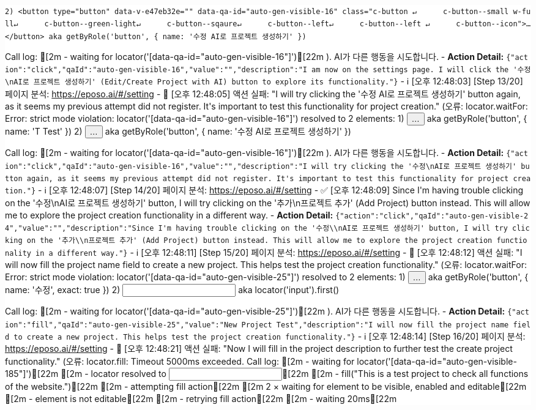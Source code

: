     2) <button type="button" data-v-e47eb32e="" data-qa-id="auto-gen-visible-16" class="c-button ↵      c-button--small w-full↵      c-button--green-light↵      c-button--sqaure↵      c-button--left↵      c-button--left ↵      c-button--icon">…</button> aka getByRole('button', { name: '수정 AI로 프로젝트 생성하기' })

Call log:
[2m  - waiting for locator('[data-qa-id="auto-gen-visible-16"]')[22m
). AI가 다른 행동을 시도합니다.
                        - **Action Detail:** `{"action":"click","qaId":"auto-gen-visible-16","value":"","description":"I am now on the settings page. I will click the '수정\nAI로 프로젝트 생성하기' (Edit/Create Project with AI) button to explore its functionality."}`
                        - ℹ️ [오후 12:48:03] [Step 13/20] 페이지 분석: https://eposo.ai/#/setting
                        - 📝 [오후 12:48:05] 액션 실패: "I will try clicking the '수정
AI로 프로젝트 생성하기' button again, as it seems my previous attempt did not register. It's important to test this functionality for project creation." (오류: locator.waitFor: Error: strict mode violation: locator('[data-qa-id="auto-gen-visible-16"]') resolved to 2 elements:
    1) <button type="button" class="c-header__user-btn" data-qa-id="auto-gen-visible-16">…</button> aka getByRole('button', { name: 'T Test' })
    2) <button type="button" data-v-e47eb32e="" data-qa-id="auto-gen-visible-16" class="c-button ↵      c-button--small w-full↵      c-button--green-light↵      c-button--sqaure↵      c-button--left↵      c-button--left ↵      c-button--icon">…</button> aka getByRole('button', { name: '수정 AI로 프로젝트 생성하기' })

Call log:
[2m  - waiting for locator('[data-qa-id="auto-gen-visible-16"]')[22m
). AI가 다른 행동을 시도합니다.
                          - **Action Detail:** `{"action":"click","qaId":"auto-gen-visible-16","value":"","description":"I will try clicking the '수정\nAI로 프로젝트 생성하기' button again, as it seems my previous attempt did not register. It's important to test this functionality for project creation."}`
                          - ℹ️ [오후 12:48:07] [Step 14/20] 페이지 분석: https://eposo.ai/#/setting
                          - ✅ [오후 12:48:09] Since I'm having trouble clicking on the '수정\nAI로 프로젝트 생성하기' button, I will try clicking on the '추가\n프로젝트 추가' (Add Project) button instead. This will allow me to explore the project creation functionality in a different way.
                            - **Action Detail:** `{"action":"click","qaId":"auto-gen-visible-24","value":"","description":"Since I'm having trouble clicking on the '수정\\nAI로 프로젝트 생성하기' button, I will try clicking on the '추가\\n프로젝트 추가' (Add Project) button instead. This will allow me to explore the project creation functionality in a different way."}`
                            - ℹ️ [오후 12:48:11] [Step 15/20] 페이지 분석: https://eposo.ai/#/setting
                            - 📝 [오후 12:48:12] 액션 실패: "I will now fill the project name field to create a new project. This helps test the project creation functionality." (오류: locator.waitFor: Error: strict mode violation: locator('[data-qa-id="auto-gen-visible-25"]') resolved to 2 elements:
    1) <button type="button" data-v-e47eb32e="" data-qa-id="auto-gen-visible-25" class="setting-page__menu-modify">…</button> aka getByRole('button', { name: '수정', exact: true })
    2) <input readonly class="" type="text" tabindex="0" placeholder="" teleport="false" auto-position="false" data-qa-id="auto-gen-visible-25"/> aka locator('input').first()

Call log:
[2m  - waiting for locator('[data-qa-id="auto-gen-visible-25"]')[22m
). AI가 다른 행동을 시도합니다.
                              - **Action Detail:** `{"action":"fill","qaId":"auto-gen-visible-25","value":"New Project Test","description":"I will now fill the project name field to create a new project. This helps test the project creation functionality."}`
                              - ℹ️ [오후 12:48:14] [Step 16/20] 페이지 분석: https://eposo.ai/#/setting
                              - 📝 [오후 12:48:21] 액션 실패: "Now I will fill in the project description to further test the create project functionality." (오류: locator.fill: Timeout 5000ms exceeded.
Call log:
[2m  - waiting for locator('[data-qa-id="auto-gen-visible-185"]')[22m
[2m    - locator resolved to <input readonly class="" type="text" tabindex="0" placeholder="" teleport="false" auto-position="false" data-qa-id="auto-gen-visible-185"/>[22m
[2m    - fill("This is a test project to check all functions of the website.")[22m
[2m  - attempting fill action[22m
[2m    2 × waiting for element to be visible, enabled and editable[22m
[2m      - element is not editable[22m
[2m    - retrying fill action[22m
[2m    - waiting 20ms[22m